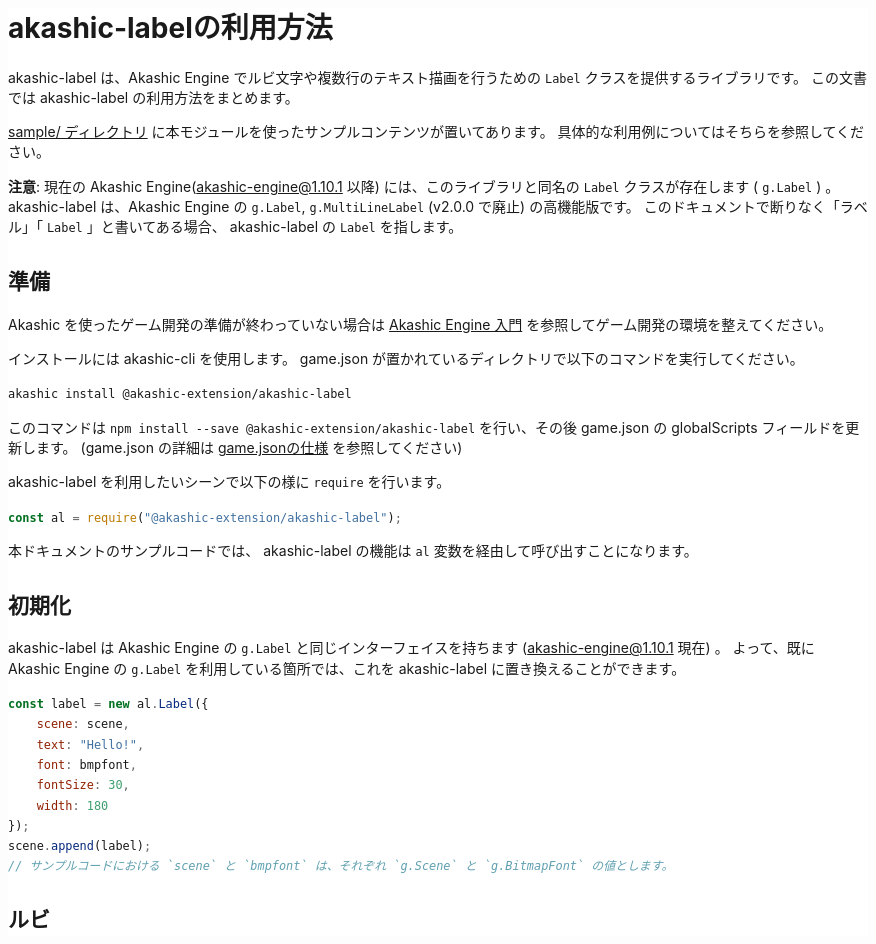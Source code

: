 # akashic-labelの利用方法

akashic-label は、Akashic Engine でルビ文字や複数行のテキスト描画を行うための `Label` クラスを提供するライブラリです。
この文書では akashic-label の利用方法をまとめます。

[sample/ ディレクトリ](./sample/) に本モジュールを使ったサンプルコンテンツが置いてあります。
具体的な利用例についてはそちらを参照してください。

**注意**: 現在の Akashic Engine(akashic-engine@1.10.1 以降) には、このライブラリと同名の `Label` クラスが存在します ( `g.Label` ) 。
akashic-label は、Akashic Engine の `g.Label`, `g.MultiLineLabel` (v2.0.0 で廃止) の高機能版です。
このドキュメントで断りなく「ラベル」「 `Label` 」と書いてある場合、 akashic-label の `Label` を指します。

## 準備

Akashic を使ったゲーム開発の準備が終わっていない場合は [Akashic Engine 入門](https://akashic-games.github.io/tutorial/tutorial.html) を参照してゲーム開発の環境を整えてください。

インストールには akashic-cli を使用します。
game.json が置かれているディレクトリで以下のコマンドを実行してください。

```sh
akashic install @akashic-extension/akashic-label
```

このコマンドは `npm install --save @akashic-extension/akashic-label` を行い、その後 game.json の globalScripts フィールドを更新します。
(game.json の詳細は [game.jsonの仕様](https://akashic-games.github.io/guide/game-json.html) を参照してください)

akashic-label を利用したいシーンで以下の様に `require` を行います。

```javascript
const al = require("@akashic-extension/akashic-label");
```

本ドキュメントのサンプルコードでは、 akashic-label の機能は `al` 変数を経由して呼び出すことになります。

## 初期化

akashic-label は Akashic Engine の `g.Label` と同じインターフェイスを持ちます (akashic-engine@1.10.1 現在) 。
よって、既に Akashic Engine の `g.Label` を利用している箇所では、これを akashic-label に置き換えることができます。

```javascript
const label = new al.Label({
    scene: scene,
    text: "Hello!",
    font: bmpfont,
    fontSize: 30,
    width: 180
});
scene.append(label);
// サンプルコードにおける `scene` と `bmpfont` は、それぞれ `g.Scene` と `g.BitmapFont` の値とします。
```

## ルビ
